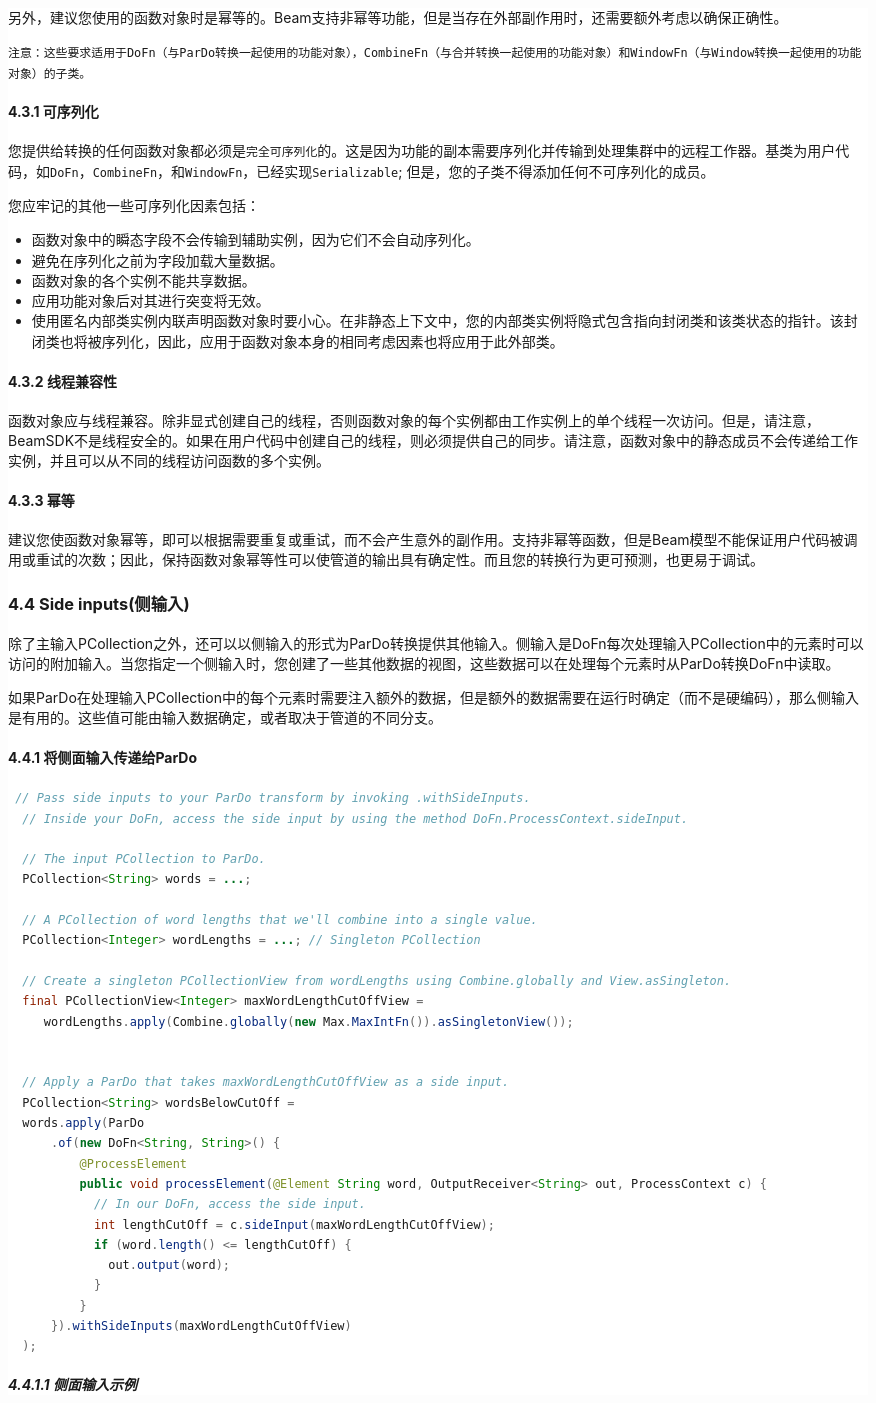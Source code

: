 另外，建议您使用的函数对象时是幂等的。Beam支持非幂等功能，但是当存在外部副作用时，还需要额外考虑以确保正确性。

    注意：这些要求适用于DoFn（与ParDo转换一起使用的功能对象），CombineFn（与合并转换一起使用的功能对象）和WindowFn（与Window转换一起使用的功能对象）的子类。
    
#### 4.3.1 可序列化
您提供给转换的任何函数对象都必须是`完全可序列化`的。这是因为功能的副本需要序列化并传输到处理集群中的远程工作器。基类为用户代码，如`DoFn`，`CombineFn`，和`WindowFn`，已经实现`Serializable`; 但是，您的子类不得添加任何不可序列化的成员。

您应牢记的其他一些可序列化因素包括：

- 函数对象中的瞬态字段不会传输到辅助实例，因为它们不会自动序列化。
- 避免在序列化之前为字段加载大量数据。
- 函数对象的各个实例不能共享数据。
- 应用功能对象后对其进行突变将无效。
- 使用匿名内部类实例内联声明函数对象时要小心。在非静态上下文中，您的内部类实例将隐式包含指向封闭类和该类状态的指针。该封闭类也将被序列化，因此，应用于函数对象本身的相同考虑因素也将应用于此外部类。

#### 4.3.2 线程兼容性
函数对象应与线程兼容。除非显式创建自己的线程，否则函数对象的每个实例都由工作实例上的单个线程一次访问。但是，请注意，BeamSDK不是线程安全的。如果在用户代码中创建自己的线程，则必须提供自己的同步。请注意，函数对象中的静态成员不会传递给工作实例，并且可以从不同的线程访问函数的多个实例。

#### 4.3.3 幂等
建议您使函数对象幂等，即可以根据需要重复或重试，而不会产生意外的副作用。支持非幂等函数，但是Beam模型不能保证用户代码被调用或重试的次数；因此，保持函数对象幂等性可以使管道的输出具有确定性。而且您的转换行为更可预测，也更易于调试。

### 4.4 Side inputs(侧输入)
除了主输入PCollection之外，还可以以侧输入的形式为ParDo转换提供其他输入。侧输入是DoFn每次处理输入PCollection中的元素时可以访问的附加输入。当您指定一个侧输入时，您创建了一些其他数据的视图，这些数据可以在处理每个元素时从ParDo转换DoFn中读取。

如果ParDo在处理输入PCollection中的每个元素时需要注入额外的数据，但是额外的数据需要在运行时确定（而不是硬编码），那么侧输入是有用的。这些值可能由输入数据确定，或者取决于管道的不同分支。

#### 4.4.1 将侧面输入传递给ParDo

```java
 // Pass side inputs to your ParDo transform by invoking .withSideInputs.
  // Inside your DoFn, access the side input by using the method DoFn.ProcessContext.sideInput.

  // The input PCollection to ParDo.
  PCollection<String> words = ...;

  // A PCollection of word lengths that we'll combine into a single value.
  PCollection<Integer> wordLengths = ...; // Singleton PCollection

  // Create a singleton PCollectionView from wordLengths using Combine.globally and View.asSingleton.
  final PCollectionView<Integer> maxWordLengthCutOffView =
     wordLengths.apply(Combine.globally(new Max.MaxIntFn()).asSingletonView());


  // Apply a ParDo that takes maxWordLengthCutOffView as a side input.
  PCollection<String> wordsBelowCutOff =
  words.apply(ParDo
      .of(new DoFn<String, String>() {
          @ProcessElement
          public void processElement(@Element String word, OutputReceiver<String> out, ProcessContext c) {
            // In our DoFn, access the side input.
            int lengthCutOff = c.sideInput(maxWordLengthCutOffView);
            if (word.length() <= lengthCutOff) {
              out.output(word);
            }
          }
      }).withSideInputs(maxWordLengthCutOffView)
  );
```
##### 4.4.1.1 侧面输入示例